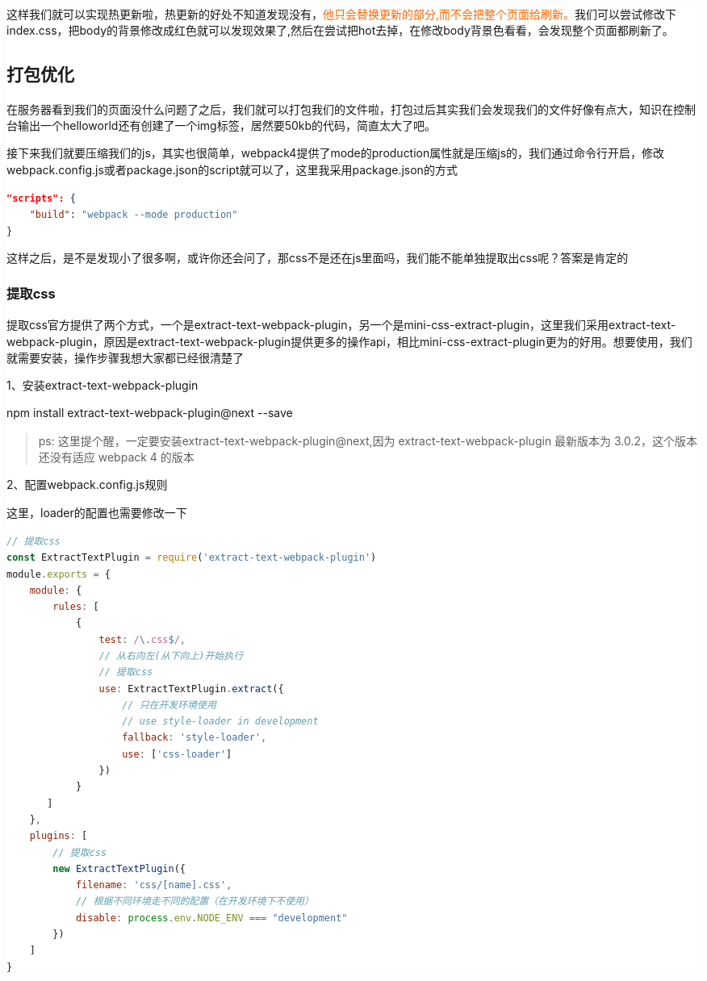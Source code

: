 这样我们就可以实现热更新啦，热更新的好处不知道发现没有，<font color="#f60">他只会替换更新的部分,而不会把整个页面给刷新。</font>我们可以尝试修改下index.css，把body的背景修改成红色就可以发现效果了,然后在尝试把hot去掉，在修改body背景色看看，会发现整个页面都刷新了。


## 打包优化

在服务器看到我们的页面没什么问题了之后，我们就可以打包我们的文件啦，打包过后其实我们会发现我们的文件好像有点大，知识在控制台输出一个helloworld还有创建了一个img标签，居然要50kb的代码，简直太大了吧。

接下来我们就要压缩我们的js，其实也很简单，webpack4提供了mode的production属性就是压缩js的，我们通过命令行开启，修改webpack.config.js或者package.json的script就可以了，这里我采用package.json的方式

```json
"scripts": {
	"build": "webpack --mode production"
}
```

这样之后，是不是发现小了很多啊，或许你还会问了，那css不是还在js里面吗，我们能不能单独提取出css呢？答案是肯定的

### 提取css

提取css官方提供了两个方式，一个是extract-text-webpack-plugin，另一个是mini-css-extract-plugin，这里我们采用extract-text-webpack-plugin，原因是extract-text-webpack-plugin提供更多的操作api，相比mini-css-extract-plugin更为的好用。想要使用，我们就需要安装，操作步骤我想大家都已经很清楚了

1、安装extract-text-webpack-plugin

npm install extract-text-webpack-plugin@next --save

> ps: 这里提个醒，一定要安装extract-text-webpack-plugin@next,因为 extract-text-webpack-plugin 最新版本为 3.0.2，这个版本还没有适应 webpack 4 的版本

2、配置webpack.config.js规则

这里，loader的配置也需要修改一下

```javascript
// 提取css
const ExtractTextPlugin = require('extract-text-webpack-plugin')
module.exports = {
	module: {
		rules: [
			{
				test: /\.css$/,
				// 从右向左(从下向上)开始执行
				// 提取css
				use: ExtractTextPlugin.extract({
					// 只在开发环境使用
					// use style-loader in development
					fallback: 'style-loader',
					use: ['css-loader']
				})
			}
       ]
	},
	plugins: [
		// 提取css
		new ExtractTextPlugin({
			filename: 'css/[name].css',
			// 根据不同环境走不同的配置（在开发环境下不使用）
			disable: process.env.NODE_ENV === "development"
		})
	]
}
```
